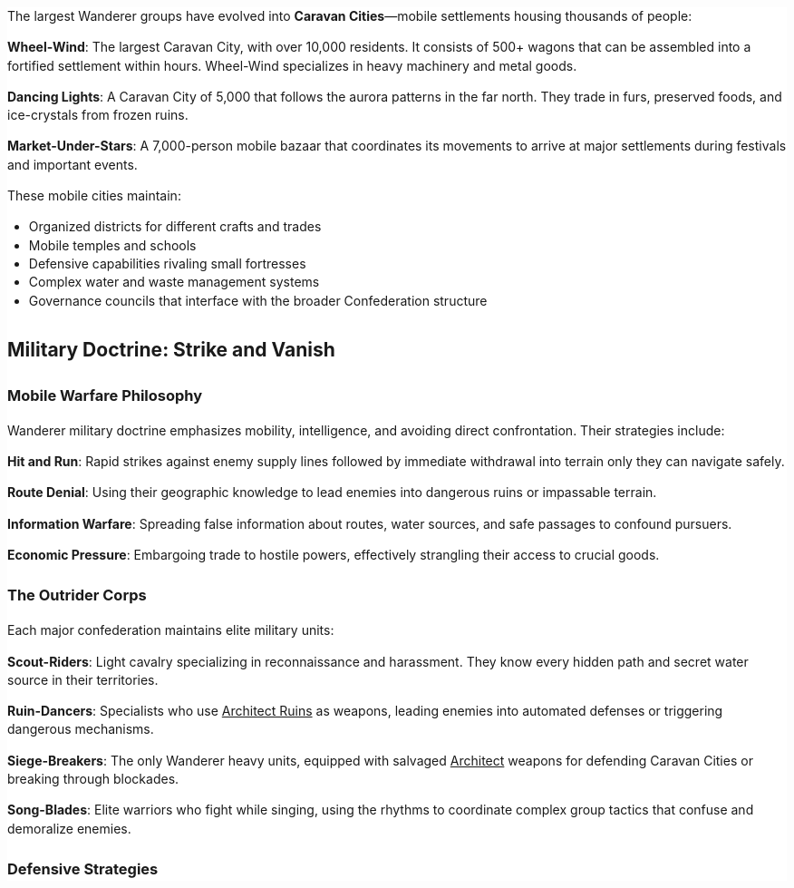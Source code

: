 The largest Wanderer groups have evolved into **Caravan Cities**—mobile settlements housing thousands of people:

**Wheel-Wind**: The largest Caravan City, with over 10,000 residents. It consists of 500+ wagons that can be assembled into a fortified settlement within hours. Wheel-Wind specializes in heavy machinery and metal goods.

**Dancing Lights**: A Caravan City of 5,000 that follows the aurora patterns in the far north. They trade in furs, preserved foods, and ice-crystals from frozen ruins.

**Market-Under-Stars**: A 7,000-person mobile bazaar that coordinates its movements to arrive at major settlements during festivals and important events.

These mobile cities maintain:
- Organized districts for different crafts and trades
- Mobile temples and schools
- Defensive capabilities rivaling small fortresses
- Complex water and waste management systems
- Governance councils that interface with the broader Confederation structure

## Military Doctrine: Strike and Vanish

### Mobile Warfare Philosophy

Wanderer military doctrine emphasizes mobility, intelligence, and avoiding direct confrontation. Their strategies include:

**Hit and Run**: Rapid strikes against enemy supply lines followed by immediate withdrawal into terrain only they can navigate safely.

**Route Denial**: Using their geographic knowledge to lead enemies into dangerous ruins or impassable terrain.

**Information Warfare**: Spreading false information about routes, water sources, and safe passages to confound pursuers.

**Economic Pressure**: Embargoing trade to hostile powers, effectively strangling their access to crucial goods.

### The Outrider Corps

Each major confederation maintains elite military units:

**Scout-Riders**: Light cavalry specializing in reconnaissance and harassment. They know every hidden path and secret water source in their territories.

**Ruin-Dancers**: Specialists who use [Architect Ruins](Architect%20Ruins.md) as weapons, leading enemies into automated defenses or triggering dangerous mechanisms.

**Siege-Breakers**: The only Wanderer heavy units, equipped with salvaged [Architect](Architect%20Ruins.md) weapons for defending Caravan Cities or breaking through blockades.

**Song-Blades**: Elite warriors who fight while singing, using the rhythms to coordinate complex group tactics that confuse and demoralize enemies.

### Defensive Strategies
